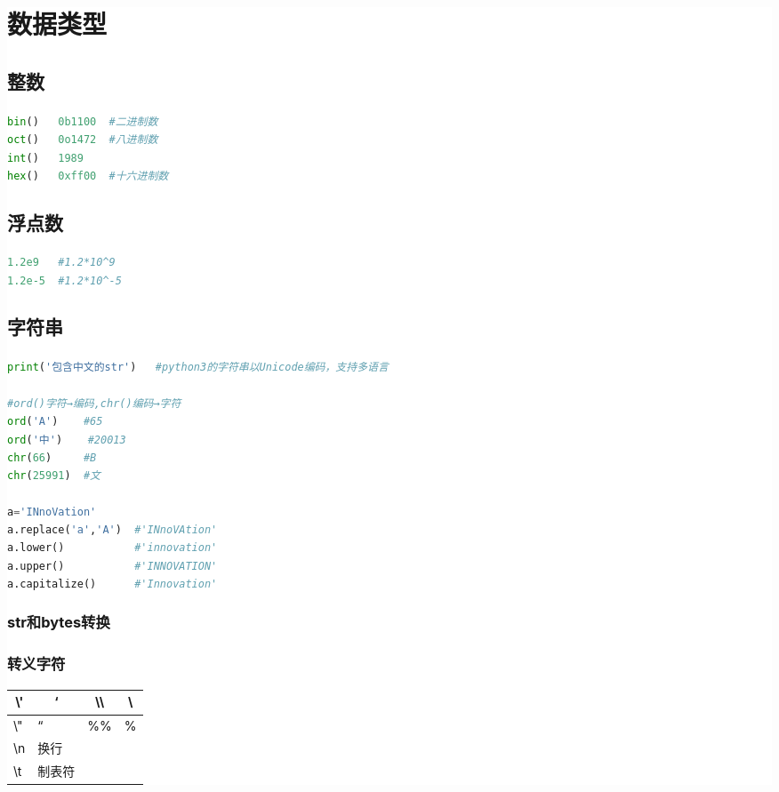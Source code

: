 # 数据类型

## 整数

```python
bin()	0b1100	#二进制数
oct()	0o1472	#八进制数
int()	1989
hex()	0xff00	#十六进制数
```



## 浮点数

```python
1.2e9	#1.2*10^9
1.2e-5	#1.2*10^-5
```



## 字符串

```python
print('包含中文的str')	#python3的字符串以Unicode编码，支持多语言

#ord()字符→编码,chr()编码→字符
ord('A')	#65
ord('中')	#20013
chr(66)		#B
chr(25991)	#文

a='INnoVation'
a.replace('a','A')	#'INnoVAtion'
a.lower()			#'innovation'
a.upper()			#'INNOVATION'
a.capitalize()		#'Innovation'
```

### str和bytes转换



### 转义字符

| \\'  | ‘      | \\\  | \    |
| ---- | ------ | ---- | ---- |
| \\"  | “      | %%   | %    |
| \n   | 换行   |      |      |
| \t   | 制表符 |      |      |
